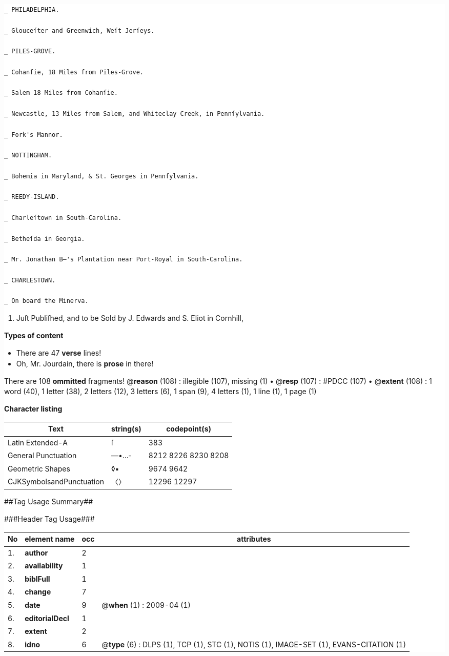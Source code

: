     _ PHILADELPHIA.

    _ Glouceſter and Greenwich, Weſt Jerſeys.

    _ PILES-GROVE.

    _ Cohanſie, 18 Miles from Piles-Grove.

    _ Salem 18 Miles from Cohanſie.

    _ Newcastle, 13 Miles from Salem, and Whiteclay Creek, in Pennſylvania.

    _ Fork's Mannor.

    _ NOTTINGHAM.

    _ Bohemia in Maryland, & St. Georges in Pennſylvania.

    _ REEDY-ISLAND.

    _ Charleſtown in South-Carolina.

    _ Betheſda in Georgia.

    _ Mr. Jonathan B—'s Plantation near Port-Royal in South-Carolina.

    _ CHARLESTOWN.

    _ On board the Minerva.

1. Juſt Publiſhed, and to be Sold by J. Edwards and S. Eliot in Cornhill,

**Types of content**

  * There are 47 **verse** lines!
  * Oh, Mr. Jourdain, there is **prose** in there!

There are 108 **ommitted** fragments! 
 @__reason__ (108) : illegible (107), missing (1)  •  @__resp__ (107) : #PDCC (107)  •  @__extent__ (108) : 1 word (40), 1 letter (38), 2 letters (12), 3 letters (6), 1 span (9), 4 letters (1), 1 line (1), 1 page (1)

**Character listing**


|Text|string(s)|codepoint(s)|
|---|---|---|
|Latin Extended-A|ſ|383|
|General Punctuation|—•…‐|8212 8226 8230 8208|
|Geometric Shapes|◊▪|9674 9642|
|CJKSymbolsandPunctuation|〈〉|12296 12297|

##Tag Usage Summary##

###Header Tag Usage###

|No|element name|occ|attributes|
|---|---|---|---|
|1.|__author__|2||
|2.|__availability__|1||
|3.|__biblFull__|1||
|4.|__change__|7||
|5.|__date__|9| @__when__ (1) : 2009-04 (1)|
|6.|__editorialDecl__|1||
|7.|__extent__|2||
|8.|__idno__|6| @__type__ (6) : DLPS (1), TCP (1), STC (1), NOTIS (1), IMAGE-SET (1), EVANS-CITATION (1)|